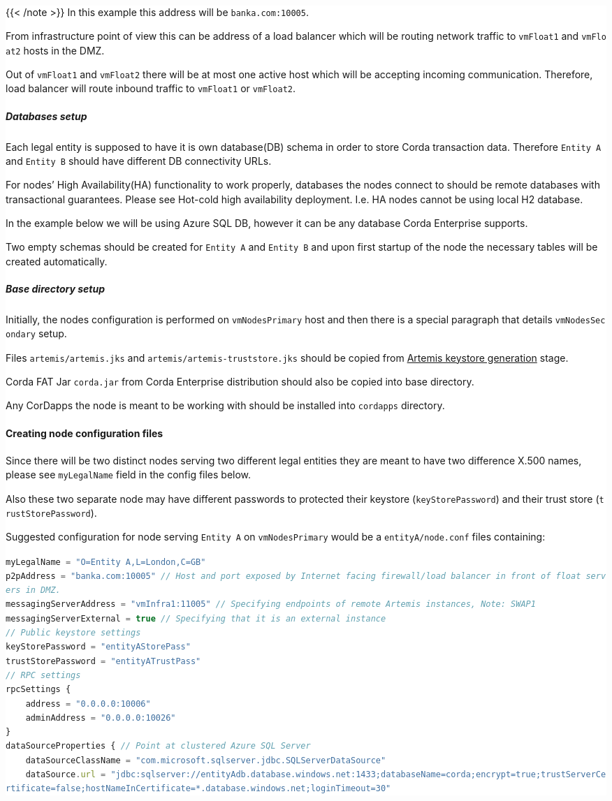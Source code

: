 {{< /note >}}
In this example this address will be `banka.com:10005`.

From infrastructure point of view this can be address of a load balancer which will be routing network traffic to `vmFloat1` and `vmFloat2` hosts in the DMZ.

Out of `vmFloat1` and `vmFloat2` there will be at most one active host which will be accepting incoming communication. Therefore, load balancer will route inbound traffic to `vmFloat1` or `vmFloat2`.


##### Databases setup

Each legal entity is supposed to have it is own database(DB) schema in order to store Corda transaction data. Therefore `Entity A` and `Entity B`
should have different DB connectivity URLs.

For nodes’ High Availability(HA) functionality to work properly, databases the nodes connect to should be remote databases with transactional guarantees.
Please see Hot-cold high availability deployment. I.e. HA nodes cannot be using local H2 database.

In the example below we will be using Azure SQL DB, however it can be any database Corda Enterprise supports.

Two empty schemas should be created for `Entity A` and `Entity B` and upon first startup of the node the necessary tables will be created automatically.


##### Base directory setup

Initially, the nodes configuration is performed on `vmNodesPrimary` host and then there is a special paragraph that details `vmNodesSecondary` setup.

Files `artemis/artemis.jks` and `artemis/artemis-truststore.jks` should be copied from [Artemis keystore generation](#artemis-keystore-generation) stage.

Corda FAT Jar `corda.jar` from Corda Enterprise distribution should also be copied into base directory.

Any CorDapps the node is meant to be working with should be installed into `cordapps` directory.


#### Creating node configuration files

Since there will be two distinct nodes serving two different legal entities they are meant to have two difference X.500 names, please see
`myLegalName` field in the config files below.

Also these two separate node may have different passwords to protected their keystore (`keyStorePassword`) and their trust store (`trustStorePassword`).

Suggested configuration for node serving `Entity A` on `vmNodesPrimary` would be a `entityA/node.conf` files containing:

```javascript
myLegalName = "O=Entity A,L=London,C=GB"
p2pAddress = "banka.com:10005" // Host and port exposed by Internet facing firewall/load balancer in front of float servers in DMZ.
messagingServerAddress = "vmInfra1:11005" // Specifying endpoints of remote Artemis instances, Note: SWAP1
messagingServerExternal = true // Specifying that it is an external instance
// Public keystore settings
keyStorePassword = "entityAStorePass"
trustStorePassword = "entityATrustPass"
// RPC settings
rpcSettings {
    address = "0.0.0.0:10006"
    adminAddress = "0.0.0.0:10026"
}
dataSourceProperties { // Point at clustered Azure SQL Server
    dataSourceClassName = "com.microsoft.sqlserver.jdbc.SQLServerDataSource"
    dataSource.url = "jdbc:sqlserver://entityAdb.database.windows.net:1433;databaseName=corda;encrypt=true;trustServerCertificate=false;hostNameInCertificate=*.database.windows.net;loginTimeout=30"
```